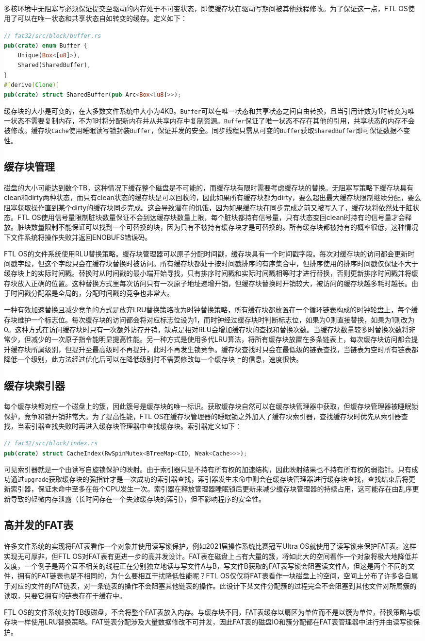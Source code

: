 多核环境中无阻塞写必须保证提交至驱动的内存处于不可变状态，即使缓存块在驱动写期间被其他线程修改。为了保证这一点，FTL OS使用了可以在唯一状态和共享状态自如转变的缓存。定义如下：

```rust
// fat32/src/block/buffer.rs
pub(crate) enum Buffer {
    Unique(Box<[u8]>),
    Shared(SharedBuffer),
}
#[derive(Clone)]
pub(crate) struct SharedBuffer(pub Arc<Box<[u8]>>);
```

缓存块的大小是可变的，在大多数文件系统中大小为4KB。`Buffer`可以在唯一状态和共享状态之间自由转换，且当引用计数为1时转变为唯一状态不需要复制内存，不为1时将分配新内存并从共享内存中复制资源。`Buffer`保证了唯一状态不存在其他的引用，共享状态的内存不会被修改。缓存块`Cache`使用睡眠读写锁封装`Buffer`，保证并发的安全。同步线程只需从可变的`Buffer`获取`SharedBuffer`即可保证数据不变性。

## 缓存块管理

磁盘的大小可能达到数个TB，这种情况下缓存整个磁盘是不可能的，而缓存块有限时需要考虑缓存块的替换。无阻塞写策略下缓存块具有clean和dirty两种状态，而只有clean状态的缓存块是可以回收的，因此如果所有缓存块都为dirty，要么超出最大缓存块限制继续分配，要么阻塞获取操作直到某个dirty的缓存块同步完成。这会导致潜在的饥饿，因为如果缓存块在同步完成之前又被写入了，缓存块将依然处于脏状态。FTL OS使用信号量限制脏块数量保证不会到达缓存块数量上限，每个脏块都持有信号量，只有状态变回clean时持有的信号量才会释放。脏块数量限制不能保证可以找到一个可替换的块，因为只有不被持有缓存块才是可替换的。所有缓存块都被持有的概率很低，这种情况下文件系统将操作失败并返回ENOBUFS错误码。

FTL OS的文件系统使用RLU替换策略。缓存块管理器可以原子分配时间戳，缓存块具有一个时间戳字段。每次对缓存块的访问都会更新时间戳字段，但这个字段只会在缓存块替换时被访问。所有缓存块都处于按时间戳排序的有序集合中，但排序使用的排序时间戳仅保证不大于缓存块上的实际时间戳。替换时从时间戳的最小端开始寻找，只有排序时间戳和实际时间戳相等时才进行替换，否则更新排序时间戳并将缓存块放入正确的位置。这种替换方式里每次访问只有一次原子地址递增开销，但缓存块替换时开销较大，被访问的缓存块越多耗时越长。由于时间戳分配器是全局的，分配时间戳的竞争也非常大。

一种有效加速替换且减少竞争的方式是放弃LRU替换策略改为时钟替换策略，所有缓存块都放置在一个循环链表构成的时钟轮盘上，每个缓存块维护一个标志位。每次缓存块的访问都会将对应标志位设为1，而时钟经过缓存块时判断标志位，如果为0则直接替换，如果为1则改为0。这种方式在访问缓存块时只有一次额外访存开销，缺点是相对RLU会增加缓存块的查找和替换次数。当缓存块数量较多时替换次数将非常少，但减少的一次原子指令能明显提高性能。另一种方式是使用多代LRU算法，将所有缓存块放置在多条链表上，每次缓存块访问都会提升缓存块所属级别，但提升至最高级时不再提升，此时不再发生锁竞争。缓存块查找时只会在最低级的链表查找，当链表为空时所有链表都降低一个级别，此方法经过优化后可以在降低级别时不需要修改每一个缓存块上的信息，速度很快。

## 缓存块索引器

每个缓存块都对应一个磁盘上的簇，因此簇号是缓存块的唯一标识。获取缓存块自然可以在缓存块管理器中获取，但缓存块管理器被睡眠锁保护，竞争和锁开销非常大。为了提高性能，FTL OS在缓存块管理器的睡眠锁之外加入了缓存块索引器，查找缓存块时优先从索引器查找，当索引器查找失败时再进入缓存块管理器中查找缓存块。索引器定义如下：

```rust
// fat32/src/block/index.rs
pub(crate) struct CacheIndex(RwSpinMutex<BTreeMap<CID, Weak<Cache>>>);
```

可见索引器就是一个由读写自旋锁保护的映射。由于索引器只是不持有所有权的加速结构，因此映射结果也不持有所有权的弱指针。只有成功通过`upgrade`获取缓存块的强指针才是一次成功的索引器查找，索引器发生未命中则会在缓存块管理器进行缓存块查找，查找结束后将更新索引器，保证未命中至多在每个CPU发生一次。索引器在释放管理器睡眠锁后更新来减少缓存块管理器的持续占用，这可能存在由乱序更新导致的轻微内存泄露（长时间存在一个失效缓存块的索引），但不影响程序的安全性。

## 高并发的FAT表

许多文件系统的实现将FAT表看作一个对象并使用读写锁保护，例如2021届操作系统比赛冠军Ultra OS就使用了读写锁来保护FAT表。这样实现无可厚非，但FTL OS对FAT表有更进一步的高并发设计。FAT表在磁盘上占有大量的簇，将如此大的空间看作一个对象将极大地降低并发度，一个例子是两个互不相关的线程正在分别独立地读与写文件A与B，写文件B获取的FAT表写锁会阻塞读文件A，但这是两个不同的文件，拥有的FAT链表也是不相同的，为什么要相互干扰降低性能呢？FTL OS仅仅将FAT表看作一块磁盘上的空间，空间上分布了许多各自属于对应的文件的FAT链表，对一条链表的操作不会阻塞其他链表的操作。此设计下某文件分配簇的过程完全不会阻塞到其他文件对所属簇的读取，只要它拥有的链表存在于缓存中。

FTL OS的文件系统支持TB级磁盘，不会将整个FAT表放入内存。与缓存块不同，FAT表缓存以扇区为单位而不是以簇为单位，替换策略与缓存块一样使用LRU替换策略。FAT链表分配涉及大量数据修改不可并发，因此FAT表的磁盘IO和簇分配都在FAT表管理器中进行并由读写锁保护。
